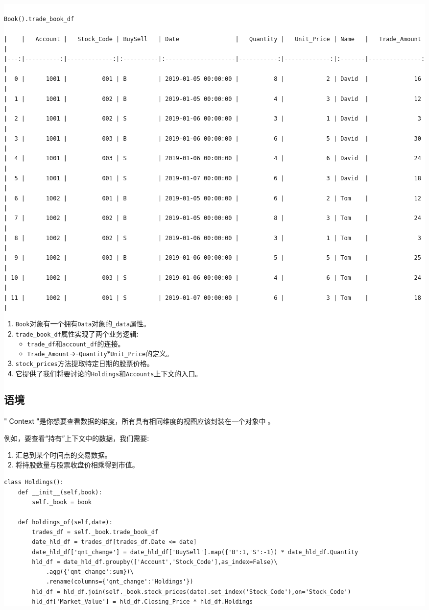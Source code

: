 ```

Book().trade_book_df

|    |   Account |   Stock_Code | BuySell   | Date                |   Quantity |   Unit_Price | Name   |   Trade_Amount |
|---:|----------:|-------------:|:----------|:--------------------|-----------:|-------------:|:-------|---------------:|
|  0 |      1001 |          001 | B         | 2019-01-05 00:00:00 |          8 |            2 | David  |             16 |
|  1 |      1001 |          002 | B         | 2019-01-05 00:00:00 |          4 |            3 | David  |             12 |
|  2 |      1001 |          002 | S         | 2019-01-06 00:00:00 |          3 |            1 | David  |              3 |
|  3 |      1001 |          003 | B         | 2019-01-06 00:00:00 |          6 |            5 | David  |             30 |
|  4 |      1001 |          003 | S         | 2019-01-06 00:00:00 |          4 |            6 | David  |             24 |
|  5 |      1001 |          001 | S         | 2019-01-07 00:00:00 |          6 |            3 | David  |             18 |
|  6 |      1002 |          001 | B         | 2019-01-05 00:00:00 |          6 |            2 | Tom    |             12 |
|  7 |      1002 |          002 | B         | 2019-01-05 00:00:00 |          8 |            3 | Tom    |             24 |
|  8 |      1002 |          002 | S         | 2019-01-06 00:00:00 |          3 |            1 | Tom    |              3 |
|  9 |      1002 |          003 | B         | 2019-01-06 00:00:00 |          5 |            5 | Tom    |             25 |
| 10 |      1002 |          003 | S         | 2019-01-06 00:00:00 |          4 |            6 | Tom    |             24 |
| 11 |      1002 |          001 | S         | 2019-01-07 00:00:00 |          6 |            3 | Tom    |             18 | 
```

1.  `Book`对象有一个拥有`Data`对象的`_data`属性。
2.  `trade_book_df`属性实现了两个业务逻辑:
    *   `trade_df`和`account_df`的连接。
    *   `Trade_Amount`->-`Quantity`*`Unit_Price`的定义。
3.  `stock_prices`方法提取特定日期的股票价格。
4.  它提供了我们将要讨论的`Holdings`和`Accounts`上下文的入口。

## [](#contexts)语境

" Context "是你想要查看数据的维度，所有具有相同维度的视图应该封装在一个对象中
。

例如，要查看“持有”上下文中的数据，我们需要:

1.  汇总到某个时间点的交易数据。
2.  将持股数量与股票收盘价相乘得到市值。

```
class Holdings():
    def __init__(self,book):
        self._book = book

    def holdings_of(self,date):
        trades_df = self._book.trade_book_df
        date_hld_df = trades_df[trades_df.Date <= date]
        date_hld_df['qnt_change'] = date_hld_df['BuySell'].map({'B':1,'S':-1}) * date_hld_df.Quantity
        hld_df = date_hld_df.groupby(['Account','Stock_Code'],as_index=False)\
            .agg({'qnt_change':sum})\
            .rename(columns={'qnt_change':'Holdings'})
        hld_df = hld_df.join(self._book.stock_prices(date).set_index('Stock_Code'),on='Stock_Code')
        hld_df['Market_Value'] = hld_df.Closing_Price * hld_df.Holdings
```